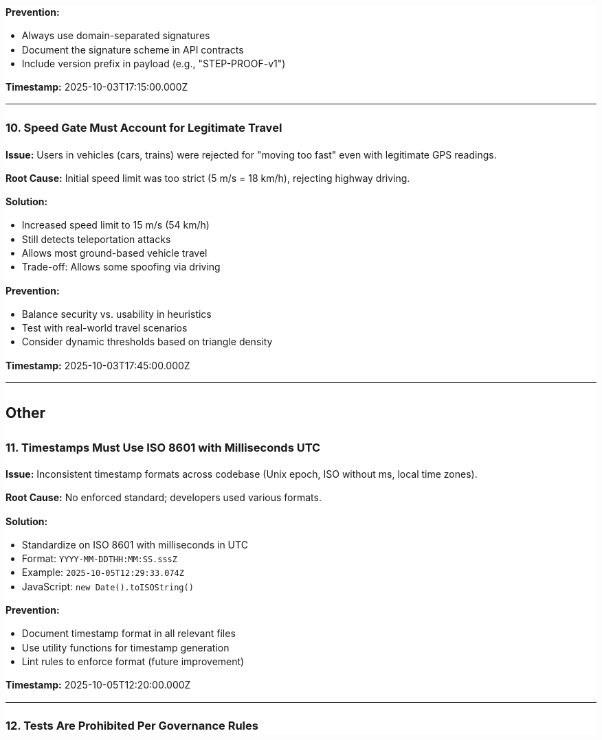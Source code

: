 **Prevention:**
- Always use domain-separated signatures
- Document the signature scheme in API contracts
- Include version prefix in payload (e.g., "STEP-PROOF-v1")

**Timestamp:** 2025-10-03T17:15:00.000Z

---

### 10. Speed Gate Must Account for Legitimate Travel

**Issue:** Users in vehicles (cars, trains) were rejected for "moving too fast" even with legitimate GPS readings.

**Root Cause:** Initial speed limit was too strict (5 m/s = 18 km/h), rejecting highway driving.

**Solution:**
- Increased speed limit to 15 m/s (54 km/h)
- Still detects teleportation attacks
- Allows most ground-based vehicle travel
- Trade-off: Allows some spoofing via driving

**Prevention:**
- Balance security vs. usability in heuristics
- Test with real-world travel scenarios
- Consider dynamic thresholds based on triangle density

**Timestamp:** 2025-10-03T17:45:00.000Z

---

## Other

### 11. Timestamps Must Use ISO 8601 with Milliseconds UTC

**Issue:** Inconsistent timestamp formats across codebase (Unix epoch, ISO without ms, local time zones).

**Root Cause:** No enforced standard; developers used various formats.

**Solution:**
- Standardize on ISO 8601 with milliseconds in UTC
- Format: `YYYY-MM-DDTHH:MM:SS.sssZ`
- Example: `2025-10-05T12:29:33.074Z`
- JavaScript: `new Date().toISOString()`

**Prevention:**
- Document timestamp format in all relevant files
- Use utility functions for timestamp generation
- Lint rules to enforce format (future improvement)

**Timestamp:** 2025-10-05T12:20:00.000Z

---

### 12. Tests Are Prohibited Per Governance Rules
